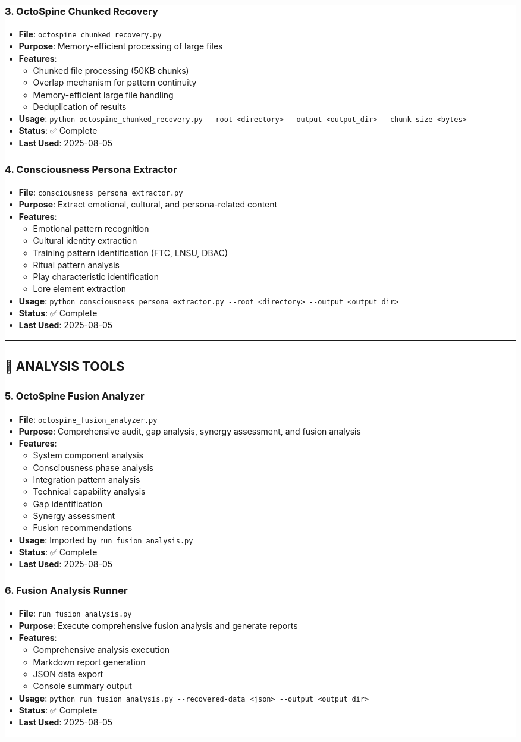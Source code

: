 ### **3. OctoSpine Chunked Recovery**
- **File**: `octospine_chunked_recovery.py`
- **Purpose**: Memory-efficient processing of large files
- **Features**:
  - Chunked file processing (50KB chunks)
  - Overlap mechanism for pattern continuity
  - Memory-efficient large file handling
  - Deduplication of results
- **Usage**: `python octospine_chunked_recovery.py --root <directory> --output <output_dir> --chunk-size <bytes>`
- **Status**: ✅ Complete
- **Last Used**: 2025-08-05

### **4. Consciousness Persona Extractor**
- **File**: `consciousness_persona_extractor.py`
- **Purpose**: Extract emotional, cultural, and persona-related content
- **Features**:
  - Emotional pattern recognition
  - Cultural identity extraction
  - Training pattern identification (FTC, LNSU, DBAC)
  - Ritual pattern analysis
  - Play characteristic identification
  - Lore element extraction
- **Usage**: `python consciousness_persona_extractor.py --root <directory> --output <output_dir>`
- **Status**: ✅ Complete
- **Last Used**: 2025-08-05

---

## 🔬 **ANALYSIS TOOLS**

### **5. OctoSpine Fusion Analyzer**
- **File**: `octospine_fusion_analyzer.py`
- **Purpose**: Comprehensive audit, gap analysis, synergy assessment, and fusion analysis
- **Features**:
  - System component analysis
  - Consciousness phase analysis
  - Integration pattern analysis
  - Technical capability analysis
  - Gap identification
  - Synergy assessment
  - Fusion recommendations
- **Usage**: Imported by `run_fusion_analysis.py`
- **Status**: ✅ Complete
- **Last Used**: 2025-08-05

### **6. Fusion Analysis Runner**
- **File**: `run_fusion_analysis.py`
- **Purpose**: Execute comprehensive fusion analysis and generate reports
- **Features**:
  - Comprehensive analysis execution
  - Markdown report generation
  - JSON data export
  - Console summary output
- **Usage**: `python run_fusion_analysis.py --recovered-data <json> --output <output_dir>`
- **Status**: ✅ Complete
- **Last Used**: 2025-08-05

---